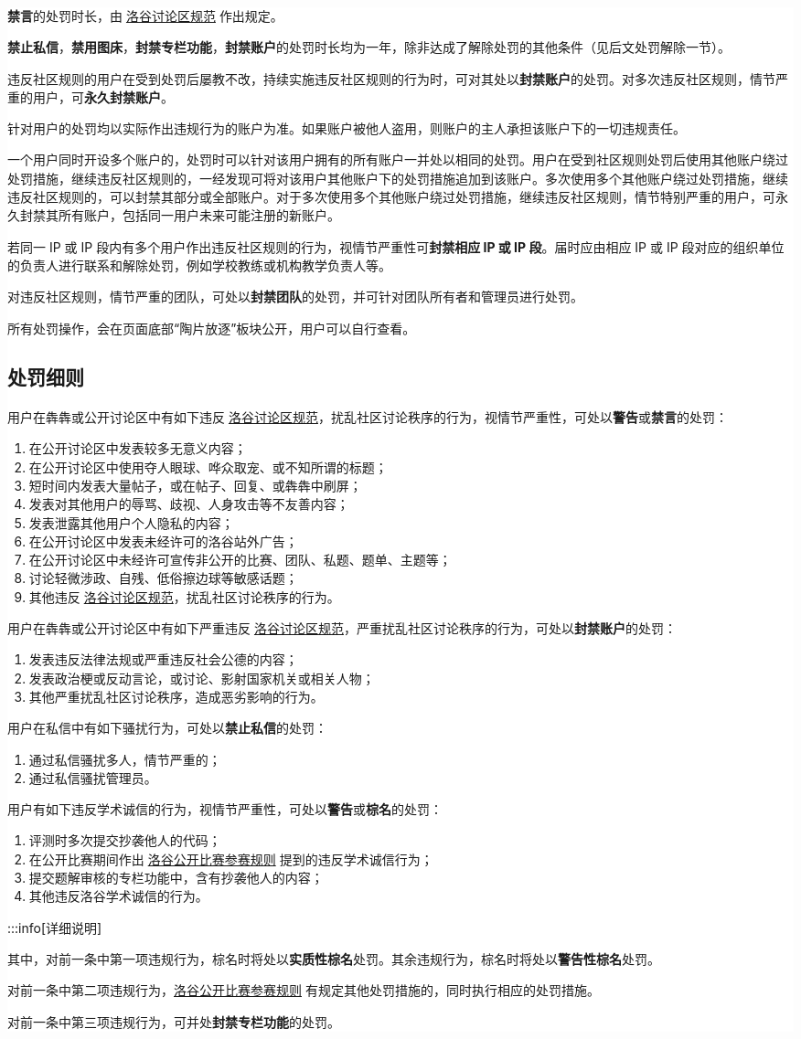 **禁言**的处罚时长，由 [洛谷讨论区规范](discuss.md) 作出规定。

**禁止私信**，**禁用图床**，**封禁专栏功能**，**封禁账户**的处罚时长均为一年，除非达成了解除处罚的其他条件（见后文处罚解除一节）。

违反社区规则的用户在受到处罚后屡教不改，持续实施违反社区规则的行为时，可对其处以**封禁账户**的处罚。对多次违反社区规则，情节严重的用户，可**永久封禁账户**。

针对用户的处罚均以实际作出违规行为的账户为准。如果账户被他人盗用，则账户的主人承担该账户下的一切违规责任。

一个用户同时开设多个账户的，处罚时可以针对该用户拥有的所有账户一并处以相同的处罚。用户在受到社区规则处罚后使用其他账户绕过处罚措施，继续违反社区规则的，一经发现可将对该用户其他账户下的处罚措施追加到该账户。多次使用多个其他账户绕过处罚措施，继续违反社区规则的，可以封禁其部分或全部账户。对于多次使用多个其他账户绕过处罚措施，继续违反社区规则，情节特别严重的用户，可永久封禁其所有账户，包括同一用户未来可能注册的新账户。

若同一 IP 或 IP 段内有多个用户作出违反社区规则的行为，视情节严重性可**封禁相应 IP 或 IP 段**。届时应由相应 IP 或 IP 段对应的组织单位的负责人进行联系和解除处罚，例如学校教练或机构教学负责人等。

对违反社区规则，情节严重的团队，可处以**封禁团队**的处罚，并可针对团队所有者和管理员进行处罚。

所有处罚操作，会在页面底部“陶片放逐”板块公开，用户可以自行查看。

## 处罚细则

用户在犇犇或公开讨论区中有如下违反 [洛谷讨论区规范](discuss.md)，扰乱社区讨论秩序的行为，视情节严重性，可处以**警告**或**禁言**的处罚：

1. 在公开讨论区中发表较多无意义内容；
2. 在公开讨论区中使用夺人眼球、哗众取宠、或不知所谓的标题；
3. 短时间内发表大量帖子，或在帖子、回复、或犇犇中刷屏；
4. 发表对其他用户的辱骂、歧视、人身攻击等不友善内容；
5. 发表泄露其他用户个人隐私的内容；
6. 在公开讨论区中发表未经许可的洛谷站外广告；
7. 在公开讨论区中未经许可宣传非公开的比赛、团队、私题、题单、主题等；
8. 讨论轻微涉政、自残、低俗擦边球等敏感话题；
9. 其他违反 [洛谷讨论区规范](discuss.md)，扰乱社区讨论秩序的行为。

用户在犇犇或公开讨论区中有如下严重违反 [洛谷讨论区规范](discuss.md)，严重扰乱社区讨论秩序的行为，可处以**封禁账户**的处罚：

1. 发表违反法律法规或严重违反社会公德的内容；
2. 发表政治梗或反动言论，或讨论、影射国家机关或相关人物；
3. 其他严重扰乱社区讨论秩序，造成恶劣影响的行为。

用户在私信中有如下骚扰行为，可处以**禁止私信**的处罚：

1. 通过私信骚扰多人，情节严重的；
2. 通过私信骚扰管理员。

用户有如下违反学术诚信的行为，视情节严重性，可处以**警告**或**棕名**的处罚：

1. 评测时多次提交抄袭他人的代码；
2. 在公开比赛期间作出 [洛谷公开比赛参赛规则](contest-participation.md) 提到的违反学术诚信行为；
3. 提交题解审核的专栏功能中，含有抄袭他人的内容；
4. 其他违反洛谷学术诚信的行为。

:::info[详细说明]

其中，对前一条中第一项违规行为，棕名时将处以**实质性棕名**处罚。其余违规行为，棕名时将处以**警告性棕名**处罚。

对前一条中第二项违规行为，[洛谷公开比赛参赛规则](contest-participation.md) 有规定其他处罚措施的，同时执行相应的处罚措施。

对前一条中第三项违规行为，可并处**封禁专栏功能**的处罚。
